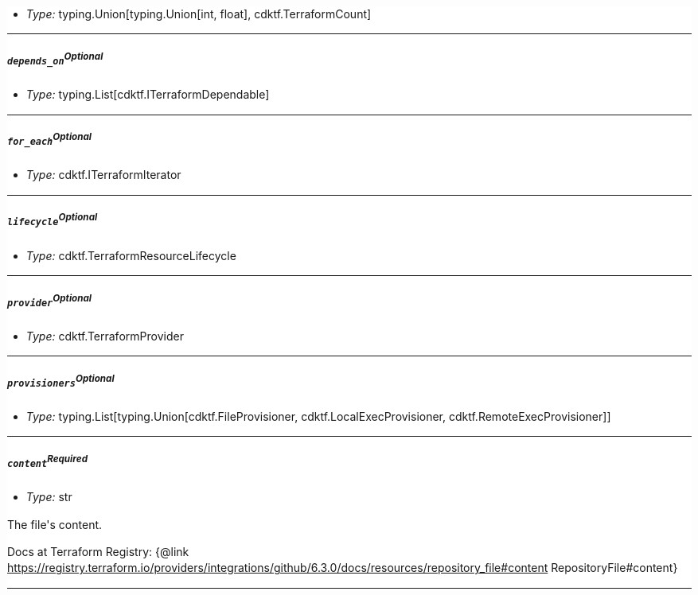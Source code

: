 - *Type:* typing.Union[typing.Union[int, float], cdktf.TerraformCount]

---

##### `depends_on`<sup>Optional</sup> <a name="depends_on" id="@cdktf/provider-github.repositoryFile.RepositoryFile.Initializer.parameter.dependsOn"></a>

- *Type:* typing.List[cdktf.ITerraformDependable]

---

##### `for_each`<sup>Optional</sup> <a name="for_each" id="@cdktf/provider-github.repositoryFile.RepositoryFile.Initializer.parameter.forEach"></a>

- *Type:* cdktf.ITerraformIterator

---

##### `lifecycle`<sup>Optional</sup> <a name="lifecycle" id="@cdktf/provider-github.repositoryFile.RepositoryFile.Initializer.parameter.lifecycle"></a>

- *Type:* cdktf.TerraformResourceLifecycle

---

##### `provider`<sup>Optional</sup> <a name="provider" id="@cdktf/provider-github.repositoryFile.RepositoryFile.Initializer.parameter.provider"></a>

- *Type:* cdktf.TerraformProvider

---

##### `provisioners`<sup>Optional</sup> <a name="provisioners" id="@cdktf/provider-github.repositoryFile.RepositoryFile.Initializer.parameter.provisioners"></a>

- *Type:* typing.List[typing.Union[cdktf.FileProvisioner, cdktf.LocalExecProvisioner, cdktf.RemoteExecProvisioner]]

---

##### `content`<sup>Required</sup> <a name="content" id="@cdktf/provider-github.repositoryFile.RepositoryFile.Initializer.parameter.content"></a>

- *Type:* str

The file's content.

Docs at Terraform Registry: {@link https://registry.terraform.io/providers/integrations/github/6.3.0/docs/resources/repository_file#content RepositoryFile#content}

---
